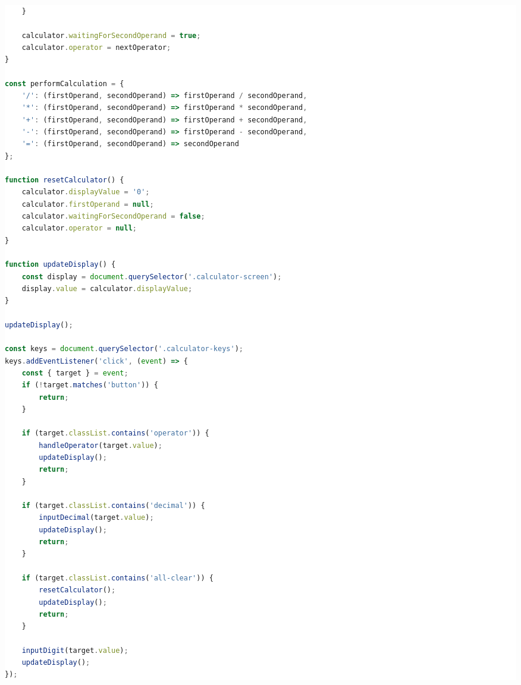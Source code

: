 ```JavaScript
    }

    calculator.waitingForSecondOperand = true;
    calculator.operator = nextOperator;
}

const performCalculation = {
    '/': (firstOperand, secondOperand) => firstOperand / secondOperand,
    '*': (firstOperand, secondOperand) => firstOperand * secondOperand,
    '+': (firstOperand, secondOperand) => firstOperand + secondOperand,
    '-': (firstOperand, secondOperand) => firstOperand - secondOperand,
    '=': (firstOperand, secondOperand) => secondOperand
};

function resetCalculator() {
    calculator.displayValue = '0';
    calculator.firstOperand = null;
    calculator.waitingForSecondOperand = false;
    calculator.operator = null;
}

function updateDisplay() {
    const display = document.querySelector('.calculator-screen');
    display.value = calculator.displayValue;
}

updateDisplay();

const keys = document.querySelector('.calculator-keys');
keys.addEventListener('click', (event) => {
    const { target } = event;
    if (!target.matches('button')) {
        return;
    }

    if (target.classList.contains('operator')) {
        handleOperator(target.value);
        updateDisplay();
        return;
    }

    if (target.classList.contains('decimal')) {
        inputDecimal(target.value);
        updateDisplay();
        return;
    }

    if (target.classList.contains('all-clear')) {
        resetCalculator();
        updateDisplay();
        return;
    }

    inputDigit(target.value);
    updateDisplay();
});
```
